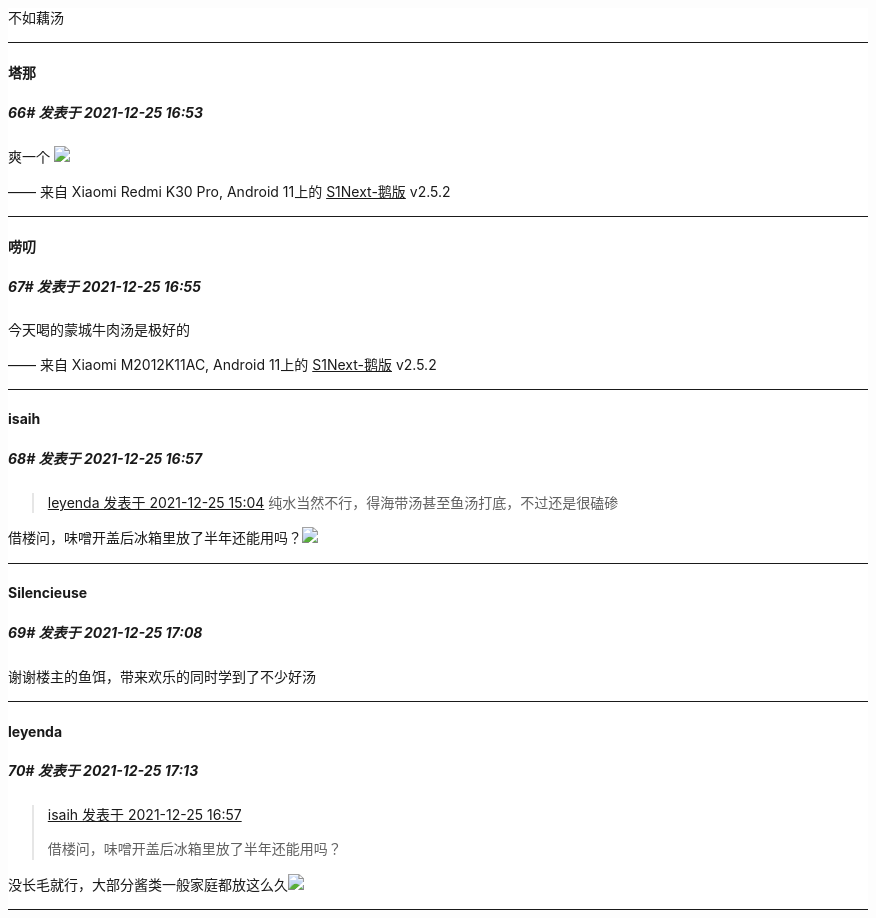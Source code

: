 不如藕汤

*****

####  塔那  
##### 66#       发表于 2021-12-25 16:53

爽一个
<img src="https://p.sda1.dev/3/22610a7c322e5f94caed4b8861b4b6cf/IMG_CMP_181546976.jpeg" referrerpolicy="no-referrer">

—— 来自 Xiaomi Redmi K30 Pro, Android 11上的 [S1Next-鹅版](https://github.com/ykrank/S1-Next/releases) v2.5.2

*****

####  唠叨  
##### 67#       发表于 2021-12-25 16:55

今天喝的蒙城牛肉汤是极好的

—— 来自 Xiaomi M2012K11AC, Android 11上的 [S1Next-鹅版](https://github.com/ykrank/S1-Next/releases) v2.5.2

*****

####  isaih  
##### 68#       发表于 2021-12-25 16:57

<blockquote><a href="httphttps://bbs.saraba1st.com/2b/forum.php?mod=redirect&amp;goto=findpost&amp;pid=54040413&amp;ptid=2044002" target="_blank">leyenda 发表于 2021-12-25 15:04</a>
纯水当然不行，得海带汤甚至鱼汤打底，不过还是很磕碜</blockquote>
借楼问，味噌开盖后冰箱里放了半年还能用吗？<img src="https://static.saraba1st.com/image/smiley/face2017/067.png" referrerpolicy="no-referrer">



*****

####  Silencieuse  
##### 69#       发表于 2021-12-25 17:08

谢谢楼主的鱼饵，带来欢乐的同时学到了不少好汤

*****

####  leyenda  
##### 70#       发表于 2021-12-25 17:13

<blockquote><a href="httphttps://bbs.saraba1st.com/2b/forum.php?mod=redirect&amp;goto=findpost&amp;pid=54041271&amp;ptid=2044002" target="_blank">isaih 发表于 2021-12-25 16:57</a>

借楼问，味噌开盖后冰箱里放了半年还能用吗？</blockquote>
没长毛就行，大部分酱类一般家庭都放这么久<img src="https://static.saraba1st.com/image/smiley/face2017/067.png" referrerpolicy="no-referrer">

*****
